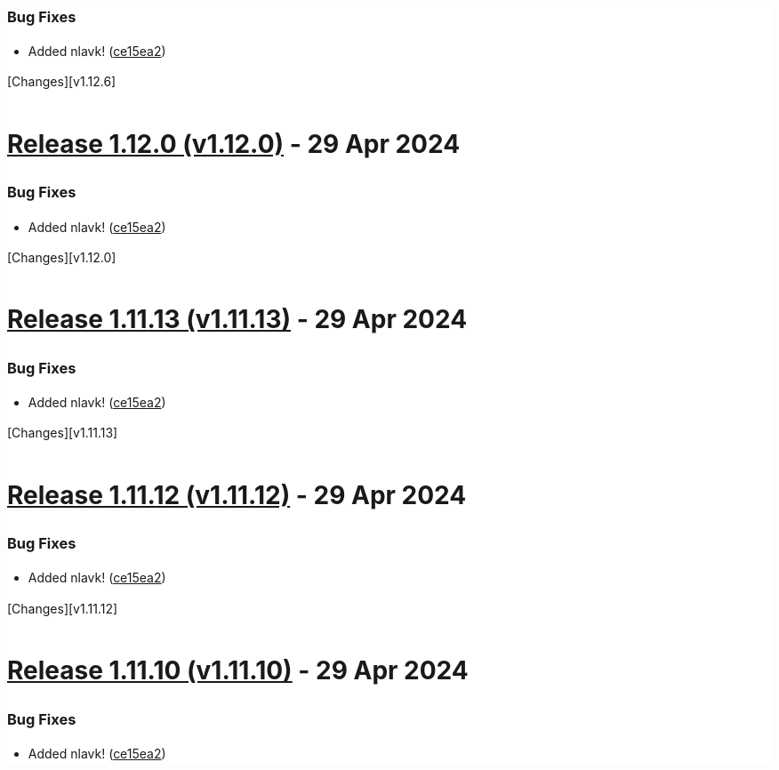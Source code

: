 ### Bug Fixes

* Added nlavk! ([ce15ea2](https://github.com/amitsinghsutara/New-Testing/commit/ce15ea25a375334ed76f1fdea280ed0f4031425e))

[Changes][v1.12.6]


<a name="v1.12.0"></a>
# [Release 1.12.0 (v1.12.0)](https://github.com/amitsinghsutara/New-Testing/releases/tag/v1.12.0) - 29 Apr 2024

### Bug Fixes

* Added nlavk! ([ce15ea2](https://github.com/amitsinghsutara/New-Testing/commit/ce15ea25a375334ed76f1fdea280ed0f4031425e))

[Changes][v1.12.0]


<a name="v1.11.13"></a>
# [Release 1.11.13 (v1.11.13)](https://github.com/amitsinghsutara/New-Testing/releases/tag/v1.11.13) - 29 Apr 2024

### Bug Fixes

* Added nlavk! ([ce15ea2](https://github.com/amitsinghsutara/New-Testing/commit/ce15ea25a375334ed76f1fdea280ed0f4031425e))

[Changes][v1.11.13]


<a name="v1.11.12"></a>
# [Release 1.11.12 (v1.11.12)](https://github.com/amitsinghsutara/New-Testing/releases/tag/v1.11.12) - 29 Apr 2024

### Bug Fixes

* Added nlavk! ([ce15ea2](https://github.com/amitsinghsutara/New-Testing/commit/ce15ea25a375334ed76f1fdea280ed0f4031425e))

[Changes][v1.11.12]


<a name="v1.11.10"></a>
# [Release 1.11.10 (v1.11.10)](https://github.com/amitsinghsutara/New-Testing/releases/tag/v1.11.10) - 29 Apr 2024

### Bug Fixes

* Added nlavk! ([ce15ea2](https://github.com/amitsinghsutara/New-Testing/commit/ce15ea25a375334ed76f1fdea280ed0f4031425e))
